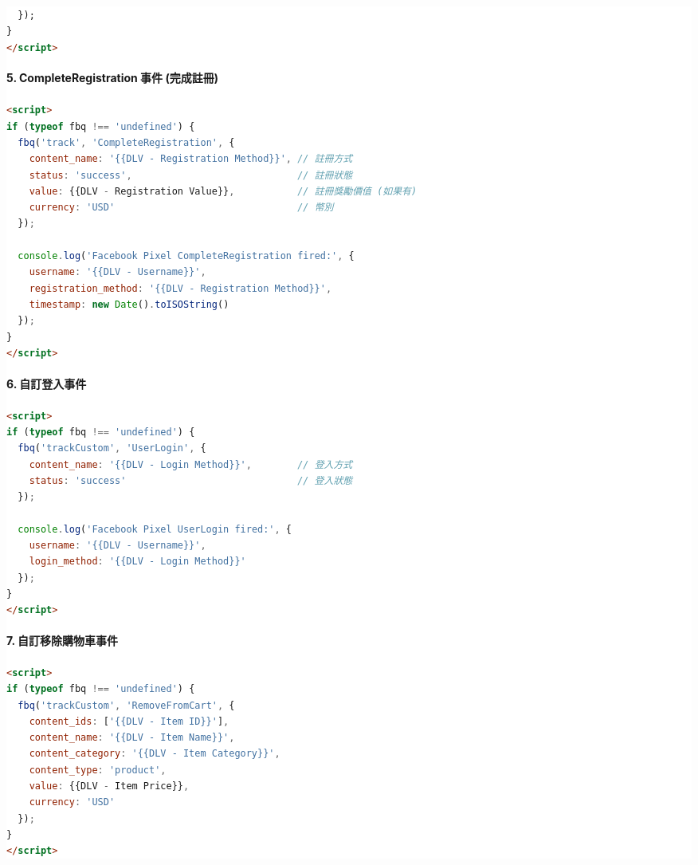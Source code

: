 ```html
  });
}
</script>
```

#### 5. CompleteRegistration 事件 (完成註冊)
```html
<script>
if (typeof fbq !== 'undefined') {
  fbq('track', 'CompleteRegistration', {
    content_name: '{{DLV - Registration Method}}', // 註冊方式
    status: 'success',                             // 註冊狀態
    value: {{DLV - Registration Value}},           // 註冊獎勵價值 (如果有)
    currency: 'USD'                                // 幣別
  });
  
  console.log('Facebook Pixel CompleteRegistration fired:', {
    username: '{{DLV - Username}}',
    registration_method: '{{DLV - Registration Method}}',
    timestamp: new Date().toISOString()
  });
}
</script>
```

#### 6. 自訂登入事件
```html
<script>
if (typeof fbq !== 'undefined') {
  fbq('trackCustom', 'UserLogin', {
    content_name: '{{DLV - Login Method}}',        // 登入方式
    status: 'success'                              // 登入狀態
  });
  
  console.log('Facebook Pixel UserLogin fired:', {
    username: '{{DLV - Username}}',
    login_method: '{{DLV - Login Method}}'
  });
}
</script>
```

#### 7. 自訂移除購物車事件
```html
<script>
if (typeof fbq !== 'undefined') {
  fbq('trackCustom', 'RemoveFromCart', {
    content_ids: ['{{DLV - Item ID}}'],
    content_name: '{{DLV - Item Name}}',
    content_category: '{{DLV - Item Category}}',
    content_type: 'product',
    value: {{DLV - Item Price}},
    currency: 'USD'
  });
}
</script>
```

